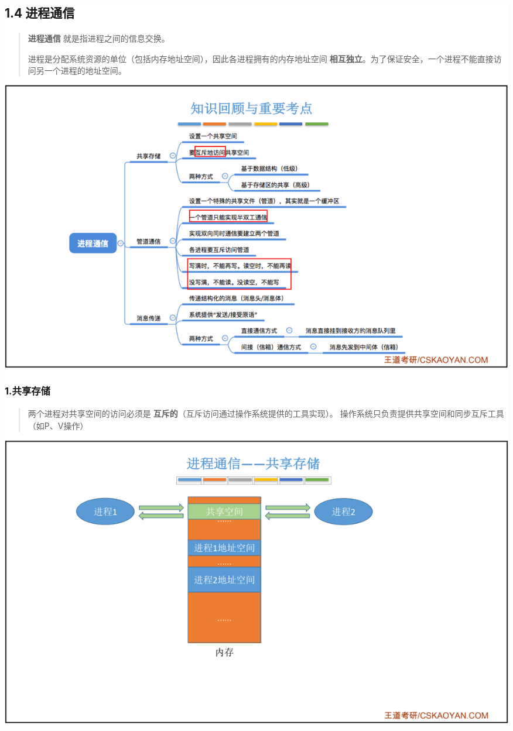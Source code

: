 

## 1.4 进程通信

> **进程通信** 就是指进程之间的信息交换。 
>
> 进程是分配系统资源的单位（包括内存地址空间），因此各进程拥有的内存地址空间 **相互独立**。为了保证安全，一个进程不能直接访问另一个进程的地址空间。

![](images/019.png)

### 1.共享存储

> 两个进程对共享空间的访问必须是 **互斥的**（互斥访问通过操作系统提供的工具实现）。 操作系统只负责提供共享空间和同步互斥工具（如P、V操作）

![](images/016.png)
